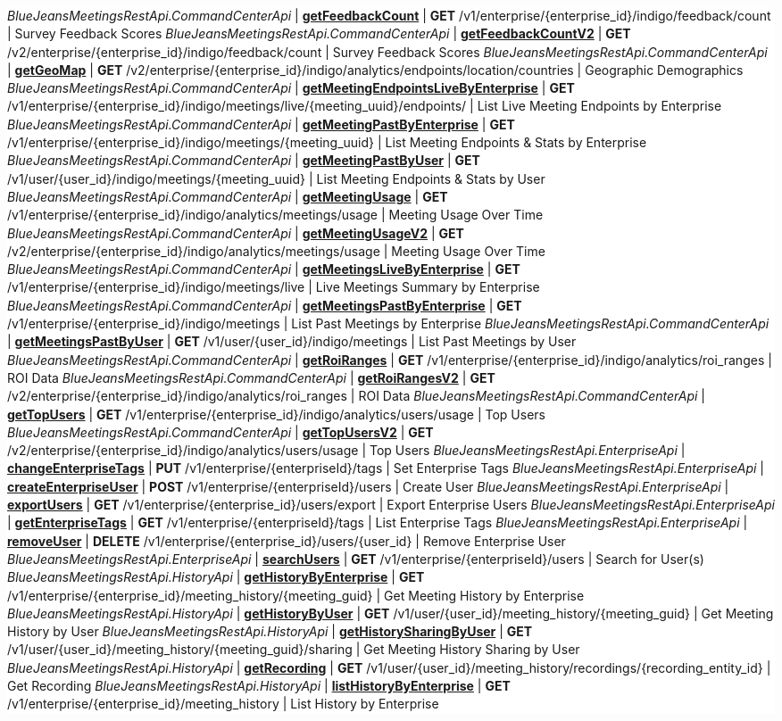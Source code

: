 *BlueJeansMeetingsRestApi.CommandCenterApi* | [**getFeedbackCount**](docs/CommandCenterApi.md#getFeedbackCount) | **GET** /v1/enterprise/{enterprise_id}/indigo/feedback/count | Survey Feedback Scores
*BlueJeansMeetingsRestApi.CommandCenterApi* | [**getFeedbackCountV2**](docs/CommandCenterApi.md#getFeedbackCountV2) | **GET** /v2/enterprise/{enterprise_id}/indigo/feedback/count | Survey Feedback Scores
*BlueJeansMeetingsRestApi.CommandCenterApi* | [**getGeoMap**](docs/CommandCenterApi.md#getGeoMap) | **GET** /v2/enterprise/{enterprise_id}/indigo/analytics/endpoints/location/countries | Geographic Demographics
*BlueJeansMeetingsRestApi.CommandCenterApi* | [**getMeetingEndpointsLiveByEnterprise**](docs/CommandCenterApi.md#getMeetingEndpointsLiveByEnterprise) | **GET** /v1/enterprise/{enterprise_id}/indigo/meetings/live/{meeting_uuid}/endpoints/ | List Live Meeting Endpoints by Enterprise
*BlueJeansMeetingsRestApi.CommandCenterApi* | [**getMeetingPastByEnterprise**](docs/CommandCenterApi.md#getMeetingPastByEnterprise) | **GET** /v1/enterprise/{enterprise_id}/indigo/meetings/{meeting_uuid} | List Meeting Endpoints &amp; Stats by Enterprise
*BlueJeansMeetingsRestApi.CommandCenterApi* | [**getMeetingPastByUser**](docs/CommandCenterApi.md#getMeetingPastByUser) | **GET** /v1/user/{user_id}/indigo/meetings/{meeting_uuid} | List Meeting Endpoints &amp; Stats by User
*BlueJeansMeetingsRestApi.CommandCenterApi* | [**getMeetingUsage**](docs/CommandCenterApi.md#getMeetingUsage) | **GET** /v1/enterprise/{enterprise_id}/indigo/analytics/meetings/usage | Meeting Usage Over Time
*BlueJeansMeetingsRestApi.CommandCenterApi* | [**getMeetingUsageV2**](docs/CommandCenterApi.md#getMeetingUsageV2) | **GET** /v2/enterprise/{enterprise_id}/indigo/analytics/meetings/usage | Meeting Usage Over Time
*BlueJeansMeetingsRestApi.CommandCenterApi* | [**getMeetingsLiveByEnterprise**](docs/CommandCenterApi.md#getMeetingsLiveByEnterprise) | **GET** /v1/enterprise/{enterprise_id}/indigo/meetings/live | Live Meetings Summary by Enterprise
*BlueJeansMeetingsRestApi.CommandCenterApi* | [**getMeetingsPastByEnterprise**](docs/CommandCenterApi.md#getMeetingsPastByEnterprise) | **GET** /v1/enterprise/{enterprise_id}/indigo/meetings | List Past Meetings by Enterprise
*BlueJeansMeetingsRestApi.CommandCenterApi* | [**getMeetingsPastByUser**](docs/CommandCenterApi.md#getMeetingsPastByUser) | **GET** /v1/user/{user_id}/indigo/meetings | List Past Meetings by User
*BlueJeansMeetingsRestApi.CommandCenterApi* | [**getRoiRanges**](docs/CommandCenterApi.md#getRoiRanges) | **GET** /v1/enterprise/{enterprise_id}/indigo/analytics/roi_ranges | ROI Data
*BlueJeansMeetingsRestApi.CommandCenterApi* | [**getRoiRangesV2**](docs/CommandCenterApi.md#getRoiRangesV2) | **GET** /v2/enterprise/{enterprise_id}/indigo/analytics/roi_ranges | ROI Data
*BlueJeansMeetingsRestApi.CommandCenterApi* | [**getTopUsers**](docs/CommandCenterApi.md#getTopUsers) | **GET** /v1/enterprise/{enterprise_id}/indigo/analytics/users/usage | Top Users
*BlueJeansMeetingsRestApi.CommandCenterApi* | [**getTopUsersV2**](docs/CommandCenterApi.md#getTopUsersV2) | **GET** /v2/enterprise/{enterprise_id}/indigo/analytics/users/usage | Top Users
*BlueJeansMeetingsRestApi.EnterpriseApi* | [**changeEnterpriseTags**](docs/EnterpriseApi.md#changeEnterpriseTags) | **PUT** /v1/enterprise/{enterpriseId}/tags | Set Enterprise Tags
*BlueJeansMeetingsRestApi.EnterpriseApi* | [**createEnterpriseUser**](docs/EnterpriseApi.md#createEnterpriseUser) | **POST** /v1/enterprise/{enterpriseId}/users | Create User
*BlueJeansMeetingsRestApi.EnterpriseApi* | [**exportUsers**](docs/EnterpriseApi.md#exportUsers) | **GET** /v1/enterprise/{enterprise_id}/users/export | Export Enterprise Users
*BlueJeansMeetingsRestApi.EnterpriseApi* | [**getEnterpriseTags**](docs/EnterpriseApi.md#getEnterpriseTags) | **GET** /v1/enterprise/{enterpriseId}/tags | List Enterprise Tags
*BlueJeansMeetingsRestApi.EnterpriseApi* | [**removeUser**](docs/EnterpriseApi.md#removeUser) | **DELETE** /v1/enterprise/{enterprise_id}/users/{user_id} | Remove Enterprise User
*BlueJeansMeetingsRestApi.EnterpriseApi* | [**searchUsers**](docs/EnterpriseApi.md#searchUsers) | **GET** /v1/enterprise/{enterpriseId}/users | Search for User(s)
*BlueJeansMeetingsRestApi.HistoryApi* | [**getHistoryByEnterprise**](docs/HistoryApi.md#getHistoryByEnterprise) | **GET** /v1/enterprise/{enterprise_id}/meeting_history/{meeting_guid} | Get Meeting History by Enterprise
*BlueJeansMeetingsRestApi.HistoryApi* | [**getHistoryByUser**](docs/HistoryApi.md#getHistoryByUser) | **GET** /v1/user/{user_id}/meeting_history/{meeting_guid} | Get Meeting History by User
*BlueJeansMeetingsRestApi.HistoryApi* | [**getHistorySharingByUser**](docs/HistoryApi.md#getHistorySharingByUser) | **GET** /v1/user/{user_id}/meeting_history/{meeting_guid}/sharing | Get Meeting History Sharing by User
*BlueJeansMeetingsRestApi.HistoryApi* | [**getRecording**](docs/HistoryApi.md#getRecording) | **GET** /v1/user/{user_id}/meeting_history/recordings/{recording_entity_id} | Get Recording
*BlueJeansMeetingsRestApi.HistoryApi* | [**listHistoryByEnterprise**](docs/HistoryApi.md#listHistoryByEnterprise) | **GET** /v1/enterprise/{enterprise_id}/meeting_history | List History by Enterprise